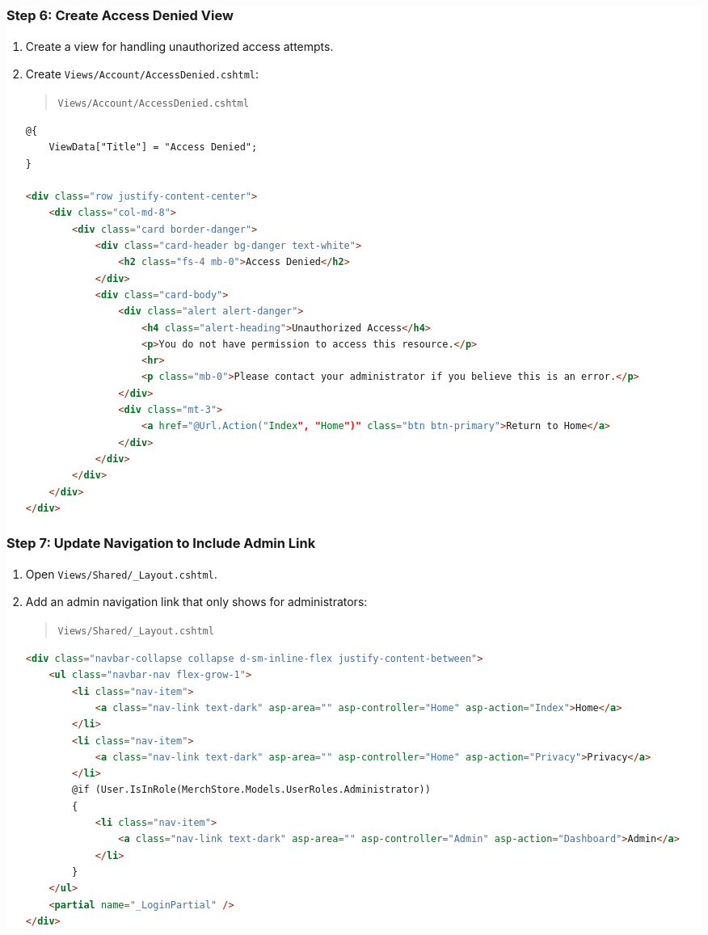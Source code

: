 ### Step 6: Create Access Denied View

1. Create a view for handling unauthorized access attempts.
2. Create `Views/Account/AccessDenied.cshtml`:

    > `Views/Account/AccessDenied.cshtml`

    ```html
    @{
        ViewData["Title"] = "Access Denied";
    }

    <div class="row justify-content-center">
        <div class="col-md-8">
            <div class="card border-danger">
                <div class="card-header bg-danger text-white">
                    <h2 class="fs-4 mb-0">Access Denied</h2>
                </div>
                <div class="card-body">
                    <div class="alert alert-danger">
                        <h4 class="alert-heading">Unauthorized Access</h4>
                        <p>You do not have permission to access this resource.</p>
                        <hr>
                        <p class="mb-0">Please contact your administrator if you believe this is an error.</p>
                    </div>
                    <div class="mt-3">
                        <a href="@Url.Action("Index", "Home")" class="btn btn-primary">Return to Home</a>
                    </div>
                </div>
            </div>
        </div>
    </div>
    ```

### Step 7: Update Navigation to Include Admin Link

1. Open `Views/Shared/_Layout.cshtml`.
2. Add an admin navigation link that only shows for administrators:

    > `Views/Shared/_Layout.cshtml`

    ```html
    <div class="navbar-collapse collapse d-sm-inline-flex justify-content-between">
        <ul class="navbar-nav flex-grow-1">
            <li class="nav-item">
                <a class="nav-link text-dark" asp-area="" asp-controller="Home" asp-action="Index">Home</a>
            </li>
            <li class="nav-item">
                <a class="nav-link text-dark" asp-area="" asp-controller="Home" asp-action="Privacy">Privacy</a>
            </li>
            @if (User.IsInRole(MerchStore.Models.UserRoles.Administrator))
            {
                <li class="nav-item">
                    <a class="nav-link text-dark" asp-area="" asp-controller="Admin" asp-action="Dashboard">Admin</a>
                </li>
            }
        </ul>
        <partial name="_LoginPartial" />
    </div>
    ```
